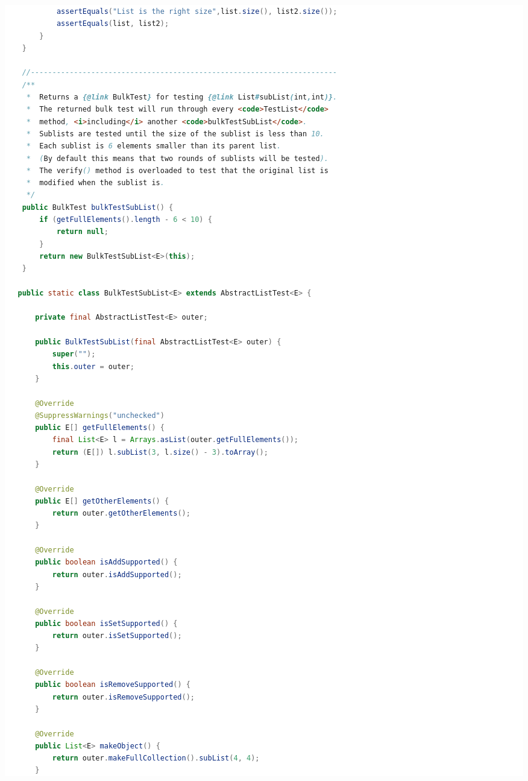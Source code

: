 ```java
            assertEquals("List is the right size",list.size(), list2.size());
            assertEquals(list, list2);
        }
    }

    //-----------------------------------------------------------------------
    /**
     *  Returns a {@link BulkTest} for testing {@link List#subList(int,int)}.
     *  The returned bulk test will run through every <code>TestList</code>
     *  method, <i>including</i> another <code>bulkTestSubList</code>.
     *  Sublists are tested until the size of the sublist is less than 10.
     *  Each sublist is 6 elements smaller than its parent list.
     *  (By default this means that two rounds of sublists will be tested).
     *  The verify() method is overloaded to test that the original list is
     *  modified when the sublist is.
     */
    public BulkTest bulkTestSubList() {
        if (getFullElements().length - 6 < 10) {
            return null;
        }
        return new BulkTestSubList<E>(this);
    }

   public static class BulkTestSubList<E> extends AbstractListTest<E> {

       private final AbstractListTest<E> outer;

       public BulkTestSubList(final AbstractListTest<E> outer) {
           super("");
           this.outer = outer;
       }

       @Override
       @SuppressWarnings("unchecked")
       public E[] getFullElements() {
           final List<E> l = Arrays.asList(outer.getFullElements());
           return (E[]) l.subList(3, l.size() - 3).toArray();
       }

       @Override
       public E[] getOtherElements() {
           return outer.getOtherElements();
       }

       @Override
       public boolean isAddSupported() {
           return outer.isAddSupported();
       }

       @Override
       public boolean isSetSupported() {
           return outer.isSetSupported();
       }

       @Override
       public boolean isRemoveSupported() {
           return outer.isRemoveSupported();
       }

       @Override
       public List<E> makeObject() {
           return outer.makeFullCollection().subList(4, 4);
       }
```